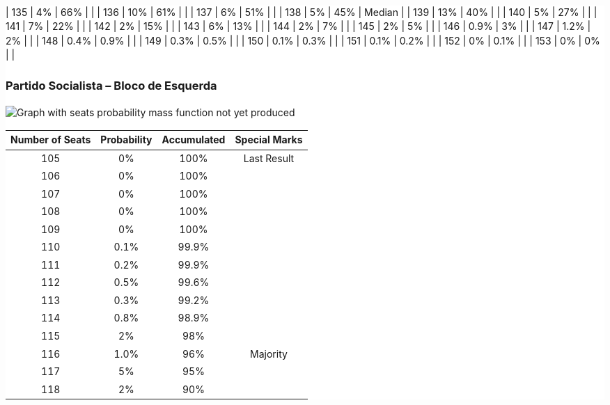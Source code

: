 | 135 | 4% | 66% |  |
| 136 | 10% | 61% |  |
| 137 | 6% | 51% |  |
| 138 | 5% | 45% | Median |
| 139 | 13% | 40% |  |
| 140 | 5% | 27% |  |
| 141 | 7% | 22% |  |
| 142 | 2% | 15% |  |
| 143 | 6% | 13% |  |
| 144 | 2% | 7% |  |
| 145 | 2% | 5% |  |
| 146 | 0.9% | 3% |  |
| 147 | 1.2% | 2% |  |
| 148 | 0.4% | 0.9% |  |
| 149 | 0.3% | 0.5% |  |
| 150 | 0.1% | 0.3% |  |
| 151 | 0.1% | 0.2% |  |
| 152 | 0% | 0.1% |  |
| 153 | 0% | 0% |  |

### Partido Socialista – Bloco de Esquerda

![Graph with seats probability mass function not yet produced](2019-03-14-Eurosondagem-coalitions-seats-pmf-ps–be.png "Seats Probability Mass Function")

| Number of Seats | Probability | Accumulated | Special Marks |
|:---------------:|:-----------:|:-----------:|:-------------:|
| 105 | 0% | 100% | Last Result |
| 106 | 0% | 100% |  |
| 107 | 0% | 100% |  |
| 108 | 0% | 100% |  |
| 109 | 0% | 100% |  |
| 110 | 0.1% | 99.9% |  |
| 111 | 0.2% | 99.9% |  |
| 112 | 0.5% | 99.6% |  |
| 113 | 0.3% | 99.2% |  |
| 114 | 0.8% | 98.9% |  |
| 115 | 2% | 98% |  |
| 116 | 1.0% | 96% | Majority |
| 117 | 5% | 95% |  |
| 118 | 2% | 90% |  |